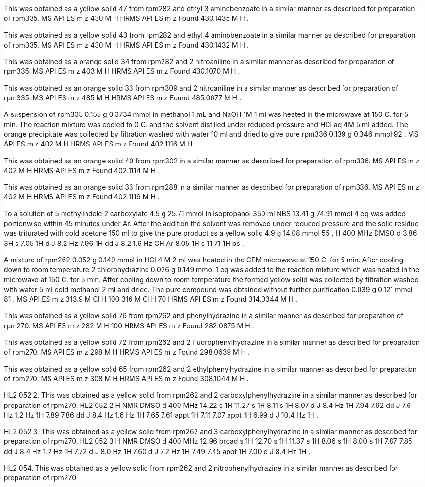 This was obtained as a yellow solid 47 from rpm282 and ethyl 3 aminobenzoate in a similar manner as described for preparation of rpm335. MS API ES m z 430 M H HRMS API ES m z Found 430.1435 M H .

This was obtained as a yellow solid 43 from rpm282 and ethyl 4 aminobenzoate in a similar manner as described for preparation of rpm335. MS API ES m z 430 M H HRMS API ES m z Found 430.1432 M H .

This was obtained as a orange solid 34 from rpm282 and 2 nitroaniline in a similar manner as described for preparation of rpm335. MS API ES m z 403 M H HRMS API ES m z Found 430.1070 M H .

This was obtained as an orange solid 33 from rpm309 and 2 nitroaniline in a similar manner as described for preparation of rpm335. MS API ES m z 485 M H HRMS API ES m z Found 485.0677 M H .

A suspension of rpm335 0.155 g 0.3734 mmol in methanol 1 mL and NaOH 1M 1 ml was heated in the microwave at 150 C. for 5 min. The reaction mixture was cooled to 0 C. and the solvent distilled under reduced pressure and HCl aq 4M 5 ml added. The orange precipitate was collected by filtration washed with water 10 ml and dried to give pure rpm336 0.139 g 0.346 mmol 92 . MS API ES m z 402 M H HRMS API ES m z Found 402.1116 M H .

This was obtained as an orange solid 40 from rpm302 in a similar manner as described for preparation of rpm336. MS API ES m z 402 M H HRMS API ES m z Found 402.1114 M H .

This was obtained as an orange solid 33 from rpm288 in a similar manner as described for preparation of rpm336. MS API ES m z 402 M H HRMS API ES m z Found 402.1119 M H .

To a solution of 5 methylindole 2 carboxylate 4.5 g 25.71 mmol in isopropanol 350 ml NBS 13.41 g 74.91 mmol 4 eq was added portionwise within 45 minutes under Ar. After the addition the solvent was removed under reduced pressure and the solid residue was triturated with cold acetone 150 ml to give the pure product as a yellow solid 4.9 g 14.08 mmol 55 . H 400 MHz DMSO d 3.86 3H s 7.05 1H d J 8.2 Hz 7.96 1H dd J 8.2 1.6 Hz CH Ar 8.05 1H s 11.71 1H bs .

A mixture of rpm262 0.052 g 0.149 mmol in HCl 4 M 2 ml was heated in the CEM microwave at 150 C. for 5 min. After cooling down to room temperature 2 chlorohydrazine 0.026 g 0.149 mmol 1 eq was added to the reaction mixture which was heated in the microwave at 150 C. for 5 min. After cooling down to room temperature the formed yellow solid was collected by filtration washed with water 5 ml cold methanol 2 ml and dried. The pure compound was obtained without further purification 0.039 g 0.121 mmol 81 . MS API ES m z 313.9 M Cl H 100 316 M Cl H 70 HRMS API ES m z Found 314.0344 M H .

This was obtained as a yellow solid 76 from rpm262 and phenylhydrazine in a similar manner as described for preparation of rpm270. MS API ES m z 282 M H 100 HRMS API ES m z Found 282.0875 M H .

This was obtained as a yellow solid 72 from rpm262 and 2 fluorophenylhydrazine in a similar manner as described for preparation of rpm270. MS API ES m z 298 M H HRMS API ES m z Found 298.0639 M H .

This was obtained as a yellow solid 65 from rpm262 and 2 ethylphenylhydrazine in a similar manner as described for preparation of rpm270. MS API ES m z 308 M H HRMS API ES m z Found 308.1044 M H .

HL2 052 2. This was obtained as a yellow solid from rpm262 and 2 carboxylphenylhydrazine in a similar manner as described for preparation of rpm270. HL2 052 2 H NMR DMSO d 400 MHz 14.22 s 1H 11.27 s 1H 8.11 s 1H 8.07 d J 8.4 Hz 1H 7.94 7.92 dd J 7.6 Hz 1.2 Hz 1H 7.89 7.86 dd J 8.4 Hz 1.6 Hz 1H 7.65 7.61 appt 1H 7.11 7.07 appt 1H 6.99 d J 10.4 Hz 1H .

HL2 052 3. This was obtained as a yellow solid from rpm262 and 3 carboxylphenylhydrazine in a similar manner as described for preparation of rpm270. HL2 052 3 H NMR DMSO d 400 MHz 12.96 broad s 1H 12.70 s 1H 11.37 s 1H 8.06 s 1H 8.00 s 1H 7.87 7.85 dd J 8.4 Hz 1.2 Hz 1H 7.72 d J 8.0 Hz 1H 7.60 d J 7.2 Hz 1H 7.49 7.45 appt 1H 7.00 d J 8.4 Hz 1H .

HL2 054. This was obtained as a yellow solid from rpm262 and 2 nitrophenylhydrazine in a similar manner as described for preparation of rpm270
